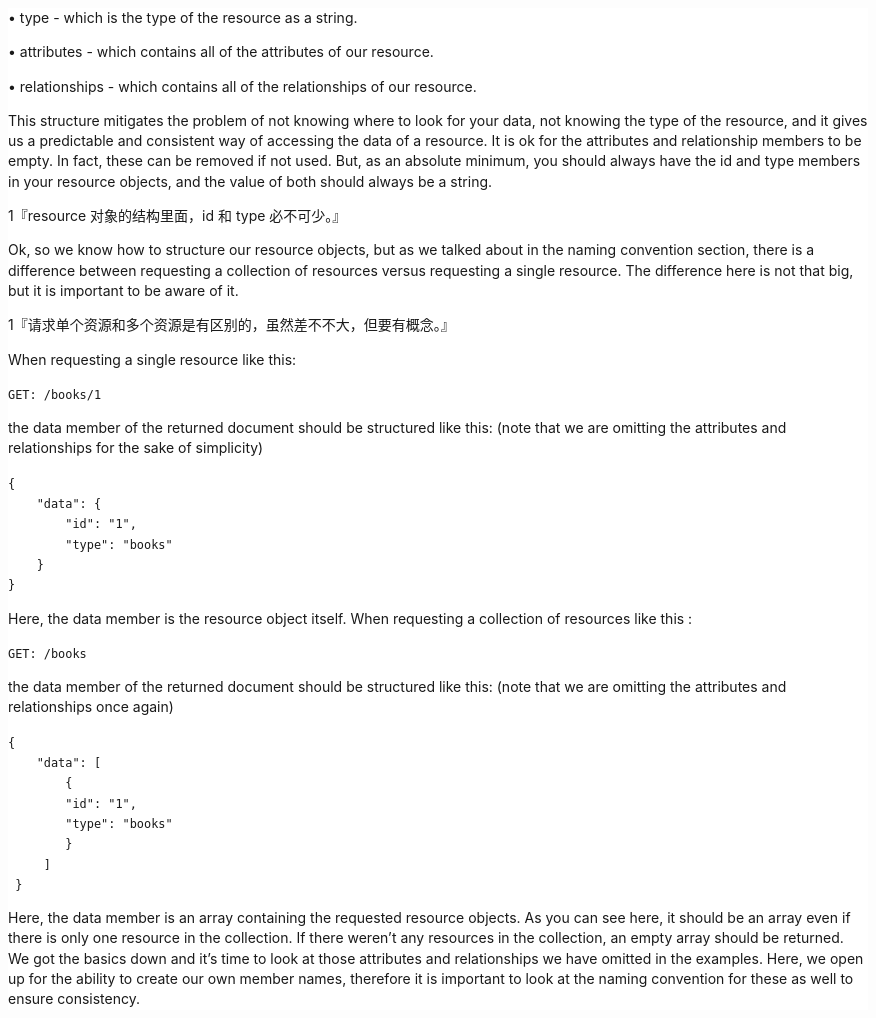 • type - which is the type of the resource as a string.

• attributes - which contains all of the attributes of our resource.

• relationships - which contains all of the relationships of our resource.

This structure mitigates the problem of not knowing where to look for your data, not knowing the type of the resource, and it gives us a predictable and consistent way of accessing the data of a resource. It is ok for the attributes and relationship members to be empty. In fact, these can be removed if not used. But, as an absolute minimum, you should always have the id and type members in your resource objects, and the value of both should always be a string.

1『resource 对象的结构里面，id 和 type 必不可少。』

Ok, so we know how to structure our resource objects, but as we talked about in the naming convention section, there is a difference between requesting a collection of resources versus requesting a single resource. The difference here is not that big, but it is important to be aware of it.

1『请求单个资源和多个资源是有区别的，虽然差不不大，但要有概念。』

When requesting a single resource like this:

    GET: /books/1

the data member of the returned document should be structured like this: (note that we are omitting the attributes and relationships for the sake of simplicity)

```
{
    "data": { 
        "id": "1", 
        "type": "books" 
    } 
}
```

Here, the data member is the resource object itself. When requesting a collection of resources like this :

    GET: /books

the data member of the returned document should be structured like this: (note that we are omitting the attributes and relationships once again)

```
{
    "data": [ 
        { 
        "id": "1", 
        "type": "books" 
        }
     ] 
 }
```

Here, the data member is an array containing the requested resource objects. As you can see here, it should be an array even if there is only one resource in the collection. If there weren’t any resources in the collection, an empty array should be returned. We got the basics down and it’s time to look at those attributes and relationships we have omitted in the examples. Here, we open up for the ability to create our own member names, therefore it is important to look at the naming convention for these as well to ensure consistency.
